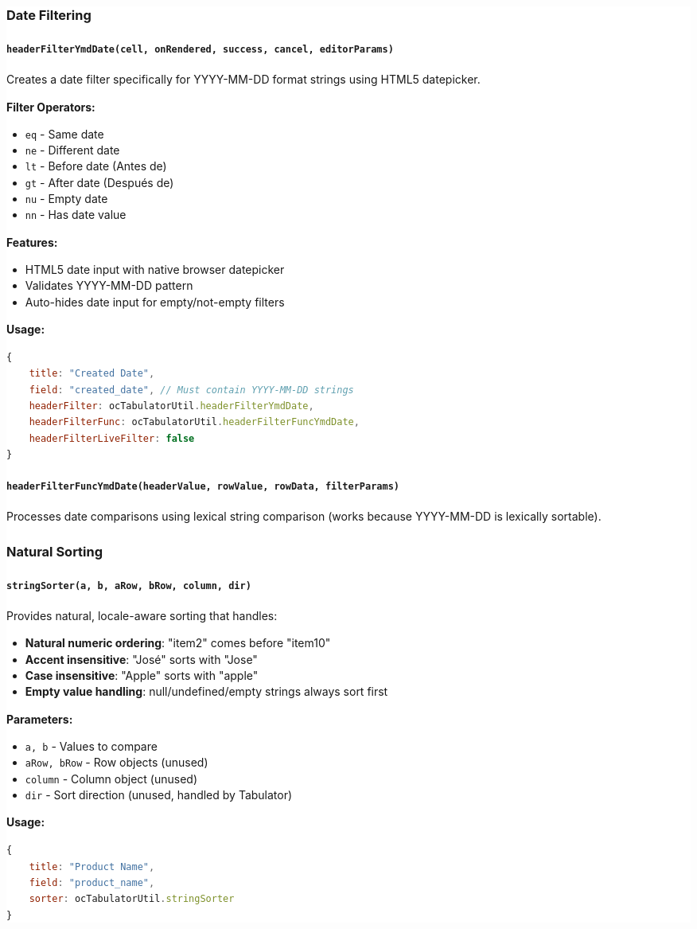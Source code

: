### Date Filtering

#### `headerFilterYmdDate(cell, onRendered, success, cancel, editorParams)`

Creates a date filter specifically for YYYY-MM-DD format strings using HTML5 datepicker.

**Filter Operators:**
- `eq` - Same date
- `ne` - Different date  
- `lt` - Before date (Antes de)
- `gt` - After date (Después de)
- `nu` - Empty date
- `nn` - Has date value

**Features:**
- HTML5 date input with native browser datepicker
- Validates YYYY-MM-DD pattern
- Auto-hides date input for empty/not-empty filters

**Usage:**
```javascript
{
    title: "Created Date",
    field: "created_date", // Must contain YYYY-MM-DD strings
    headerFilter: ocTabulatorUtil.headerFilterYmdDate,
    headerFilterFunc: ocTabulatorUtil.headerFilterFuncYmdDate,
    headerFilterLiveFilter: false
}
```

#### `headerFilterFuncYmdDate(headerValue, rowValue, rowData, filterParams)`

Processes date comparisons using lexical string comparison (works because YYYY-MM-DD is lexically sortable).

### Natural Sorting

#### `stringSorter(a, b, aRow, bRow, column, dir)`

Provides natural, locale-aware sorting that handles:
- **Natural numeric ordering**: "item2" comes before "item10"
- **Accent insensitive**: "José" sorts with "Jose"
- **Case insensitive**: "Apple" sorts with "apple"  
- **Empty value handling**: null/undefined/empty strings always sort first

**Parameters:**
- `a, b` - Values to compare
- `aRow, bRow` - Row objects (unused)
- `column` - Column object (unused)
- `dir` - Sort direction (unused, handled by Tabulator)

**Usage:**
```javascript
{
    title: "Product Name",
    field: "product_name",
    sorter: ocTabulatorUtil.stringSorter
}
```

